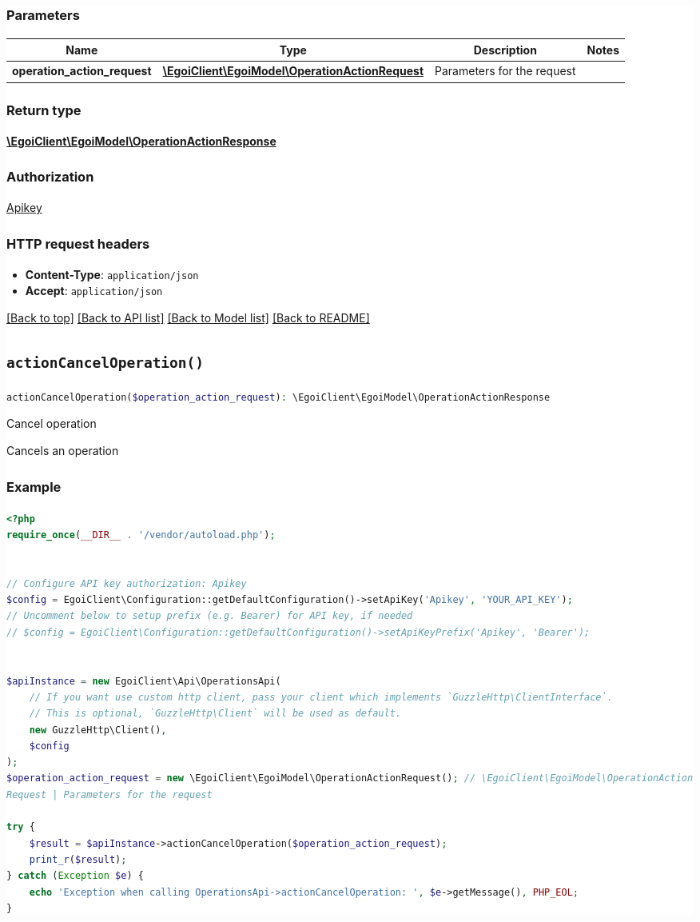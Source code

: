 ### Parameters

| Name | Type | Description  | Notes |
| ------------- | ------------- | ------------- | ------------- |
| **operation_action_request** | [**\EgoiClient\EgoiModel\OperationActionRequest**](../Model/OperationActionRequest.md)| Parameters for the request | |

### Return type

[**\EgoiClient\EgoiModel\OperationActionResponse**](../Model/OperationActionResponse.md)

### Authorization

[Apikey](../../README.md#Apikey)

### HTTP request headers

- **Content-Type**: `application/json`
- **Accept**: `application/json`

[[Back to top]](#) [[Back to API list]](../../README.md#endpoints)
[[Back to Model list]](../../README.md#models)
[[Back to README]](../../README.md)

## `actionCancelOperation()`

```php
actionCancelOperation($operation_action_request): \EgoiClient\EgoiModel\OperationActionResponse
```

Cancel operation

Cancels an operation

### Example

```php
<?php
require_once(__DIR__ . '/vendor/autoload.php');


// Configure API key authorization: Apikey
$config = EgoiClient\Configuration::getDefaultConfiguration()->setApiKey('Apikey', 'YOUR_API_KEY');
// Uncomment below to setup prefix (e.g. Bearer) for API key, if needed
// $config = EgoiClient\Configuration::getDefaultConfiguration()->setApiKeyPrefix('Apikey', 'Bearer');


$apiInstance = new EgoiClient\Api\OperationsApi(
    // If you want use custom http client, pass your client which implements `GuzzleHttp\ClientInterface`.
    // This is optional, `GuzzleHttp\Client` will be used as default.
    new GuzzleHttp\Client(),
    $config
);
$operation_action_request = new \EgoiClient\EgoiModel\OperationActionRequest(); // \EgoiClient\EgoiModel\OperationActionRequest | Parameters for the request

try {
    $result = $apiInstance->actionCancelOperation($operation_action_request);
    print_r($result);
} catch (Exception $e) {
    echo 'Exception when calling OperationsApi->actionCancelOperation: ', $e->getMessage(), PHP_EOL;
}
```
